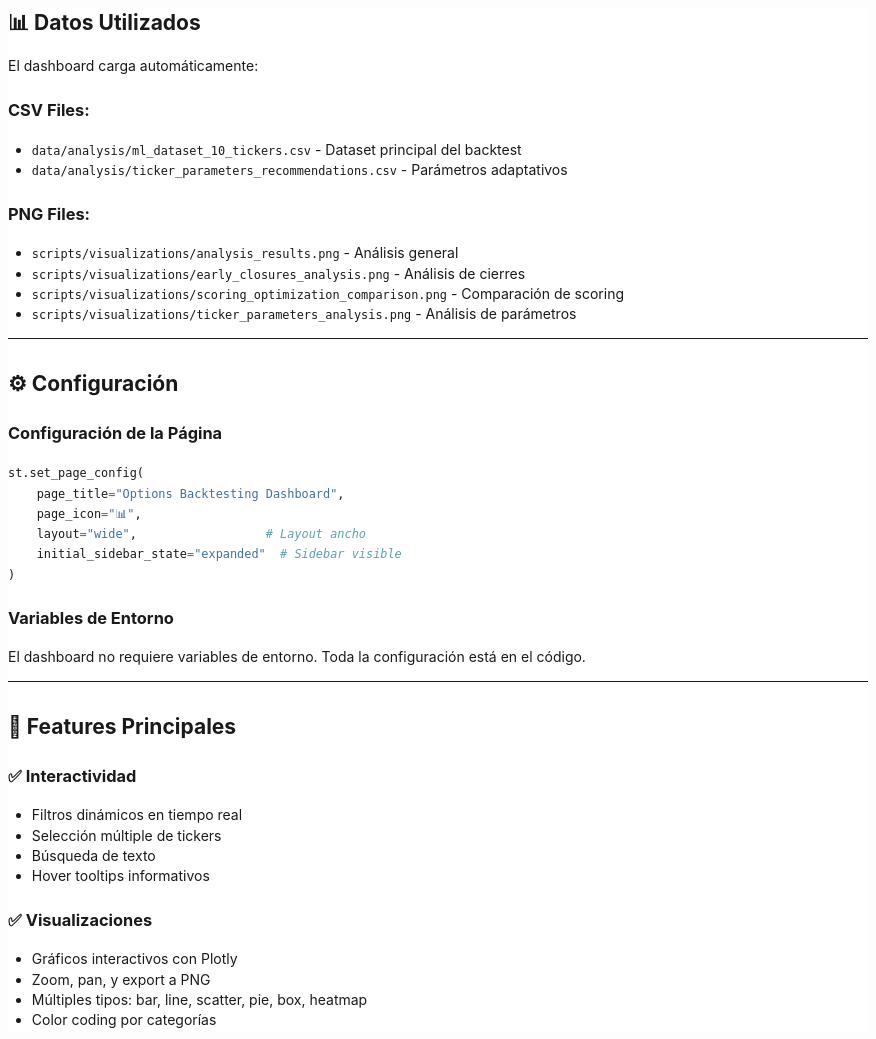 
## 📊 Datos Utilizados

El dashboard carga automáticamente:

### CSV Files:
- `data/analysis/ml_dataset_10_tickers.csv` - Dataset principal del backtest
- `data/analysis/ticker_parameters_recommendations.csv` - Parámetros adaptativos

### PNG Files:
- `scripts/visualizations/analysis_results.png` - Análisis general
- `scripts/visualizations/early_closures_analysis.png` - Análisis de cierres
- `scripts/visualizations/scoring_optimization_comparison.png` - Comparación de scoring
- `scripts/visualizations/ticker_parameters_analysis.png` - Análisis de parámetros

---

## ⚙️ Configuración

### Configuración de la Página

```python
st.set_page_config(
    page_title="Options Backtesting Dashboard",
    page_icon="📊",
    layout="wide",                  # Layout ancho
    initial_sidebar_state="expanded"  # Sidebar visible
)
```

### Variables de Entorno

El dashboard no requiere variables de entorno. Toda la configuración está en el código.

---

## 🎨 Features Principales

### ✅ Interactividad
- Filtros dinámicos en tiempo real
- Selección múltiple de tickers
- Búsqueda de texto
- Hover tooltips informativos

### ✅ Visualizaciones
- Gráficos interactivos con Plotly
- Zoom, pan, y export a PNG
- Múltiples tipos: bar, line, scatter, pie, box, heatmap
- Color coding por categorías
